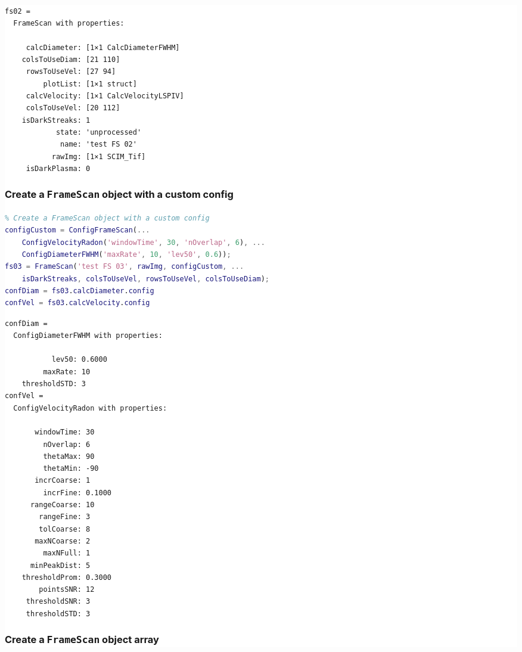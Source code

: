 ```text
fs02 = 
  FrameScan with properties:

     calcDiameter: [1×1 CalcDiameterFWHM]
    colsToUseDiam: [21 110]
     rowsToUseVel: [27 94]
         plotList: [1×1 struct]
     calcVelocity: [1×1 CalcVelocityLSPIV]
     colsToUseVel: [20 112]
    isDarkStreaks: 1
            state: 'unprocessed'
             name: 'test FS 02'
           rawImg: [1×1 SCIM_Tif]
     isDarkPlasma: 0

```
<h3>Create a <tt>FrameScan</tt> object with a custom config</h3>

```matlab
% Create a FrameScan object with a custom config
configCustom = ConfigFrameScan(...
    ConfigVelocityRadon('windowTime', 30, 'nOverlap', 6), ...
    ConfigDiameterFWHM('maxRate', 10, 'lev50', 0.6));
fs03 = FrameScan('test FS 03', rawImg, configCustom, ...
    isDarkStreaks, colsToUseVel, rowsToUseVel, colsToUseDiam);
confDiam = fs03.calcDiameter.config
confVel = fs03.calcVelocity.config
```

```text
confDiam = 
  ConfigDiameterFWHM with properties:

           lev50: 0.6000
         maxRate: 10
    thresholdSTD: 3
confVel = 
  ConfigVelocityRadon with properties:

       windowTime: 30
         nOverlap: 6
         thetaMax: 90
         thetaMin: -90
       incrCoarse: 1
         incrFine: 0.1000
      rangeCoarse: 10
        rangeFine: 3
        tolCoarse: 8
       maxNCoarse: 2
         maxNFull: 1
      minPeakDist: 5
    thresholdProm: 0.3000
        pointsSNR: 12
     thresholdSNR: 3
     thresholdSTD: 3

```
<h3>Create a <tt>FrameScan</tt> object array</h3>
